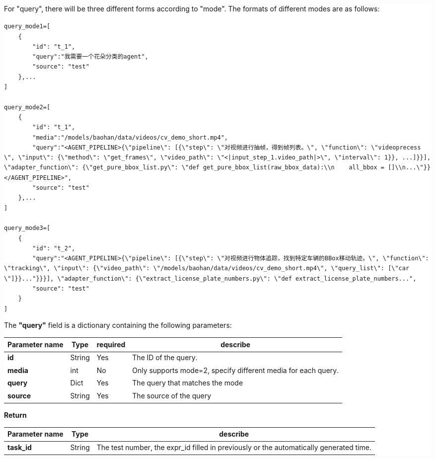 For "query", there will be three different forms according to "mode". The formats of different modes are as follows:

```
query_mode1=[
    {
        "id": "t_1",
        "query":"我需要一个花朵分类的agent",
        "source": "test"
    },...
]

query_mode2=[
    {
        "id": "t_1",
        "media":"/models/baohan/data/videos/cv_demo_short.mp4",
        "query":"<AGENT_PIPELINE>{\"pipeline\": [{\"step\": \"对视频进行抽帧，得到帧列表。\", \"function\": \"videoprecess\", \"input\": {\"method\": \"get_frames\", \"video_path\": \"<|input_step_1.video_path|>\", \"interval\": 1}}, ...]}}], \"adapter_function\": {\"get_pure_bbox_list.py\": \"def get_pure_bbox_list(raw_bbox_data):\\n    all_bbox = []\\n...\"}}</AGENT_PIPELINE>",
        "source": "test"
    },...
]

query_mode3=[
    {
        "id": "t_2",
        "query":"<AGENT_PIPELINE>{\"pipeline\": [{\"step\": \"对视频进行物体追踪，找到特定车辆的BBox移动轨迹。\", \"function\": \"tracking\", \"input\": {\"video_path\": \"/models/baohan/data/videos/cv_demo_short.mp4\", \"query_list\": [\"car\"]}}..."}}}], \"adapter_function\": {\"extract_license_plate_numbers.py\": \"def extract_license_plate_numbers...",
        "source": "test"
    }
]
```

The **"query"** field is a dictionary containing the following parameters:

| **Parameter name** | **Type** | **required** | **describe**                                                 |
| ------------------ | -------- | ------------ | ------------------------------------------------------------ |
| **id**             | String   | Yes          | The ID of the query.                                         |
| **media**          | int      | No           | Only supports mode=2, specify different media for each query. |
| **query**          | Dict     | Yes          | The query that matches the mode                              |
| **source**         | String   | Yes          | The source of the query                                      |

**Return**

| **Parameter name** | **Type** | **describe**                                                 |
| ------------------ | -------- | ------------------------------------------------------------ |
| **task_id**        | String   | The test number, the expr_id filled in previously or the automatically generated time. |
